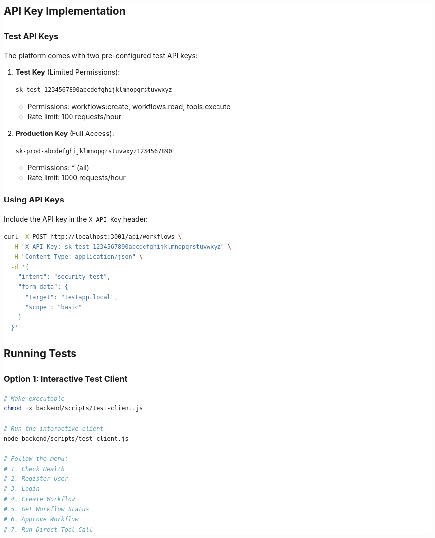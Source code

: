 ## API Key Implementation

### Test API Keys

The platform comes with two pre-configured test API keys:

1. **Test Key** (Limited Permissions):
   ```
   sk-test-1234567890abcdefghijklmnopqrstuvwxyz
   ```
   - Permissions: workflows:create, workflows:read, tools:execute
   - Rate limit: 100 requests/hour

2. **Production Key** (Full Access):
   ```
   sk-prod-abcdefghijklmnopqrstuvwxyz1234567890
   ```
   - Permissions: * (all)
   - Rate limit: 1000 requests/hour

### Using API Keys

Include the API key in the `X-API-Key` header:

```bash
curl -X POST http://localhost:3001/api/workflows \
  -H "X-API-Key: sk-test-1234567890abcdefghijklmnopqrstuvwxyz" \
  -H "Content-Type: application/json" \
  -d '{
    "intent": "security_test",
    "form_data": {
      "target": "testapp.local",
      "scope": "basic"
    }
  }'
```

## Running Tests

### Option 1: Interactive Test Client

```bash
# Make executable
chmod +x backend/scripts/test-client.js

# Run the interactive client
node backend/scripts/test-client.js

# Follow the menu:
# 1. Check Health
# 2. Register User
# 3. Login
# 4. Create Workflow
# 5. Get Workflow Status
# 6. Approve Workflow
# 7. Run Direct Tool Call
```
